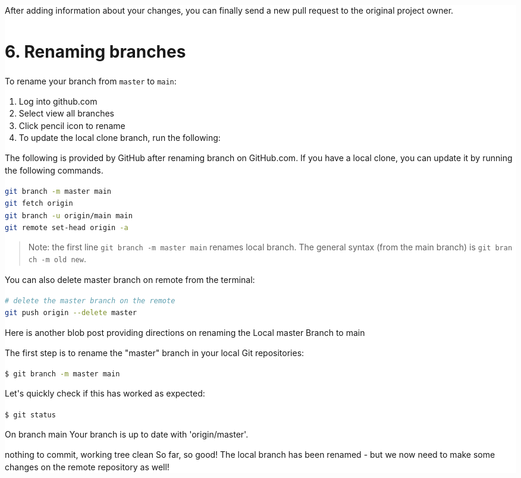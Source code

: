 After adding information about your changes, you can finally send a new pull request to the original project owner.









# 6. Renaming branches

To rename your branch from `master` to `main`:

1. Log into github.com
2. Select view all branches
3. Click pencil icon to rename
4. To update the local clone branch, run the following:


The following is provided by GitHub after renaming branch on GitHub.com.  If you have a local clone, you can update it by running the following commands.

```zsh
git branch -m master main
git fetch origin
git branch -u origin/main main
git remote set-head origin -a
```

 

> Note: the first line `git branch -m master main` renames local branch.  The general syntax (from the main branch) is `git branch -m old new`.



You can also delete master branch on remote from the terminal:
```zsh
# delete the master branch on the remote
git push origin --delete master
```


Here is another blob post providing directions on renaming the Local master Branch to main

The first step is to rename the "master" branch in your local Git repositories:
```zsh
$ git branch -m master main
```

Let's quickly check if this has worked as expected:


```zsh
$ git status
```

On branch main
Your branch is up to date with 'origin/master'.

nothing to commit, working tree clean
So far, so good! The local branch has been renamed - but we now need to make some changes on the remote repository as well!
